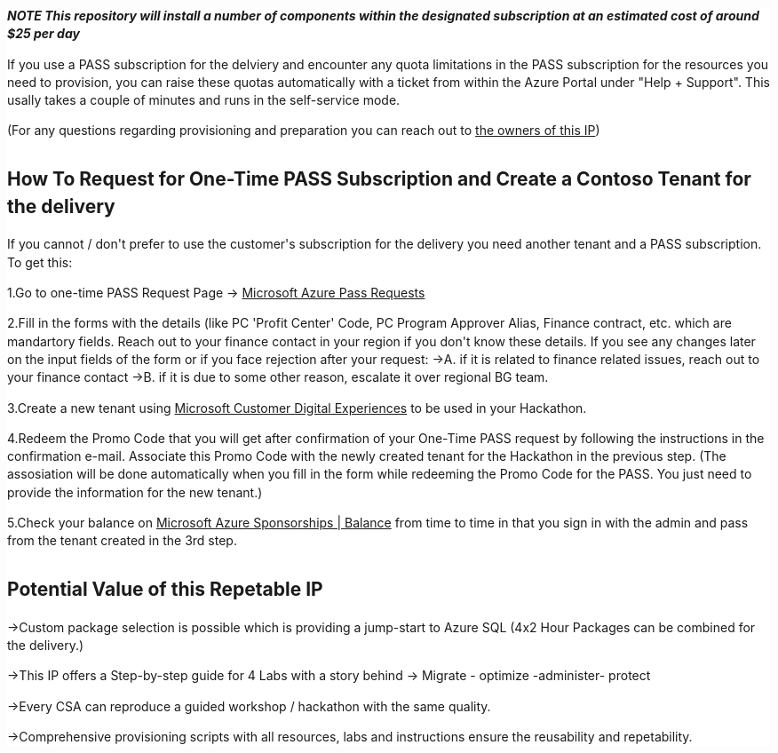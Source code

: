  ***NOTE This repository will install a number of components within the designated subscription at an estimated cost of around $25 per day***

 If you use a PASS subscription for the delviery and encounter any quota limitations in the PASS subscription for the resources you need to provision, you can raise these quotas automatically with a ticket from within the Azure Portal under "Help + Support". This usally takes a couple of minutes and runs in the self-service mode. 

 (For any questions regarding provisioning and preparation you can reach out to [the owners of this IP](https://chrysalis.microsoft.com/assets/2155/))  



## How To Request for One-Time PASS Subscription and Create a Contoso Tenant for the delivery ##

If you cannot / don't prefer to use the customer's subscription for the delivery you need another tenant and a PASS subscription. To get this: 


1.Go to one-time PASS Request Page -> [Microsoft Azure Pass Requests](https://requests.microsoftazurepass.com/OneTime/Request)

2.Fill in the forms with the details (like PC 'Profit Center' Code, PC Program Approver Alias, Finance contract, etc. which are mandartory fields. Reach out to your finance contact in your region if you don't know these details. If you see any changes later on the input fields of the form or if you face rejection after your request: 
->A.  if it is related to finance related issues, reach out to your finance contact 
->B.  if it is due to some other reason, escalate it over regional BG team.
    
3.Create a new tenant using [Microsoft Customer Digital Experiences](https://cdx.transform.microsoft.com/my-tenants) to be used in your Hackathon.

4.Redeem the Promo Code that you will get after confirmation of your One-Time PASS request by following the instructions in the confirmation e-mail. Associate this Promo Code with the newly created tenant for the Hackathon in the previous step. (The assosiation will be done automatically when you fill in the form while redeeming the Promo Code for the PASS. You just need to provide the information for the new tenant.)

5.Check your balance on [Microsoft Azure Sponsorships | Balance](https://www.microsoftazuresponsorships.com/Balance) from time to time in that you sign in with the admin and pass from the tenant created in the 3rd step.


## Potential Value of this Repetable IP ##

->Custom package selection is possible which is providing a jump-start to Azure SQL (4x2 Hour Packages can be combined for the delivery.)

->This IP offers a Step-by-step guide for 4 Labs with a story behind -> Migrate - optimize -administer- protect


->Every CSA can reproduce a guided workshop / hackathon with the same quality.

->Comprehensive provisioning scripts with all resources, labs and instructions ensure the reusability and repetability.
